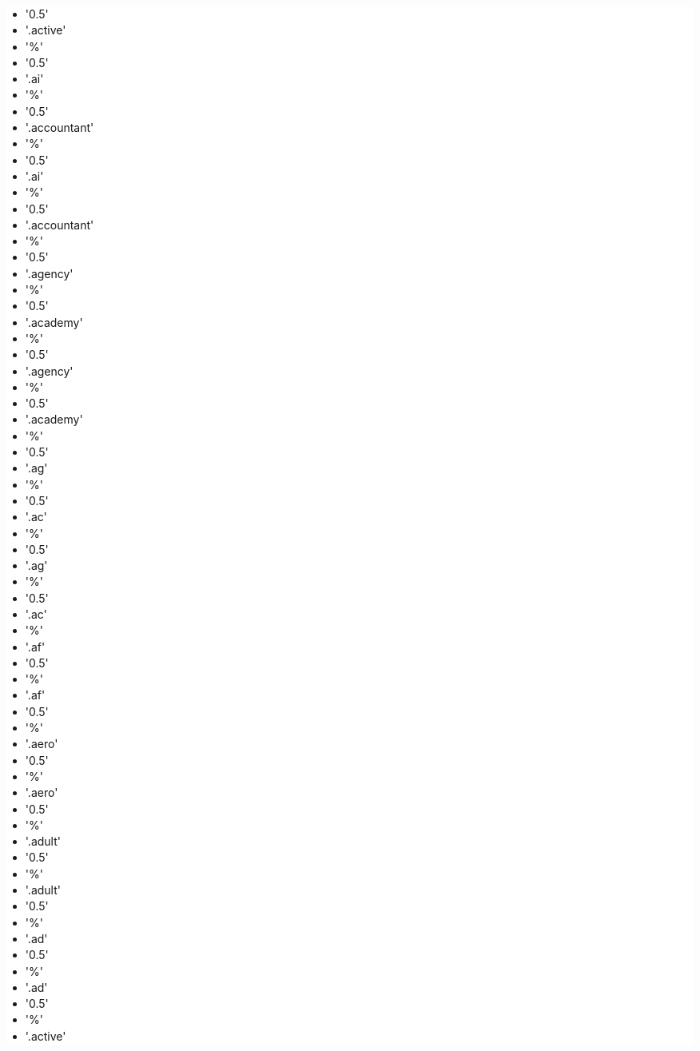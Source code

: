 * '0.5'
* '.active'
* '%'
* '0.5'
* '.ai'
* '%'
* '0.5'
* '.accountant'
* '%'
* '0.5'
* '.ai'
* '%'
* '0.5'
* '.accountant'
* '%'
* '0.5'
* '.agency'
* '%'
* '0.5'
* '.academy'
* '%'
* '0.5'
* '.agency'
* '%'
* '0.5'
* '.academy'
* '%'
* '0.5'
* '.ag'
* '%'
* '0.5'
* '.ac'
* '%'
* '0.5'
* '.ag'
* '%'
* '0.5'
* '.ac'
* '%'
* '.af'
* '0.5'
* '%'
* '.af'
* '0.5'
* '%'
* '.aero'
* '0.5'
* '%'
* '.aero'
* '0.5'
* '%'
* '.adult'
* '0.5'
* '%'
* '.adult'
* '0.5'
* '%'
* '.ad'
* '0.5'
* '%'
* '.ad'
* '0.5'
* '%'
* '.active'